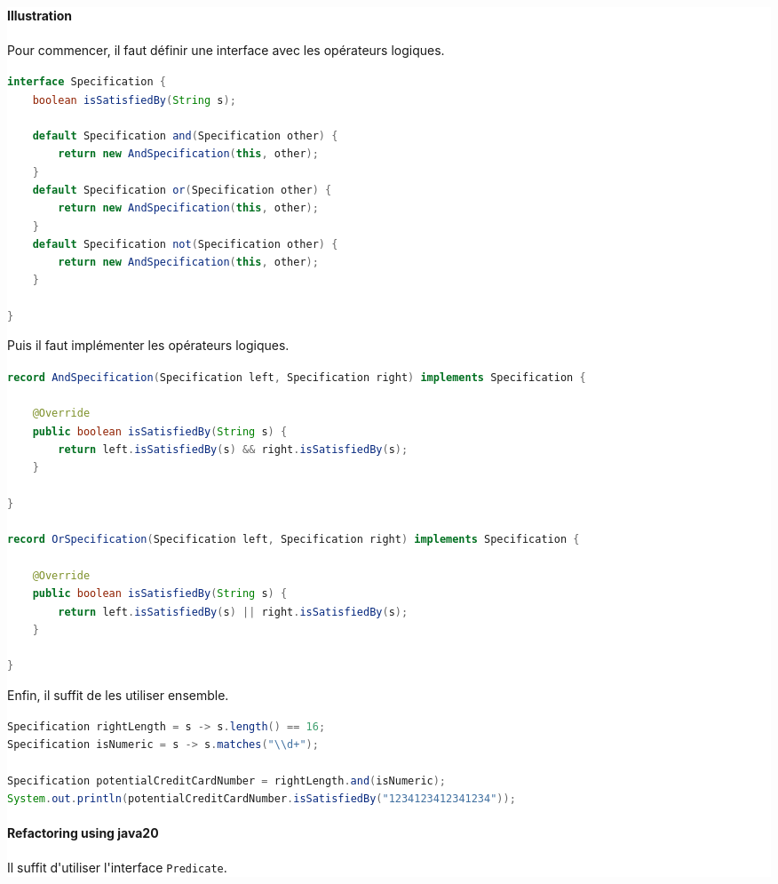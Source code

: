 #### Illustration
Pour commencer, il faut définir une interface avec les opérateurs logiques.

```java
interface Specification {
    boolean isSatisfiedBy(String s);

    default Specification and(Specification other) {
        return new AndSpecification(this, other);
    }
    default Specification or(Specification other) {
        return new AndSpecification(this, other);
    }
    default Specification not(Specification other) {
        return new AndSpecification(this, other);
    }

}
```

Puis il faut implémenter les opérateurs logiques.

```java
record AndSpecification(Specification left, Specification right) implements Specification {

    @Override
    public boolean isSatisfiedBy(String s) {
        return left.isSatisfiedBy(s) && right.isSatisfiedBy(s);
    }

}

record OrSpecification(Specification left, Specification right) implements Specification {

    @Override
    public boolean isSatisfiedBy(String s) {
        return left.isSatisfiedBy(s) || right.isSatisfiedBy(s);
    }

}
```

Enfin, il suffit de les utiliser ensemble.

```java
Specification rightLength = s -> s.length() == 16;
Specification isNumeric = s -> s.matches("\\d+");

Specification potentialCreditCardNumber = rightLength.and(isNumeric);
System.out.println(potentialCreditCardNumber.isSatisfiedBy("1234123412341234"));
```

#### Refactoring using java20

Il suffit d'utiliser l'interface `Predicate`.
